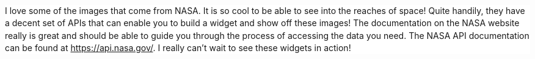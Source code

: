 I love some of the images that come from NASA. It is so cool to be able
to see into the reaches of space! Quite handily, they have a decent set of
APIs that can enable you to build a widget and show off these images! The
documentation on the NASA website really is great and should be able to
guide you through the process of accessing the data you need. The NASA
API documentation can be found at https://api.nasa.gov/.
I really can’t wait to see these widgets in action!


































